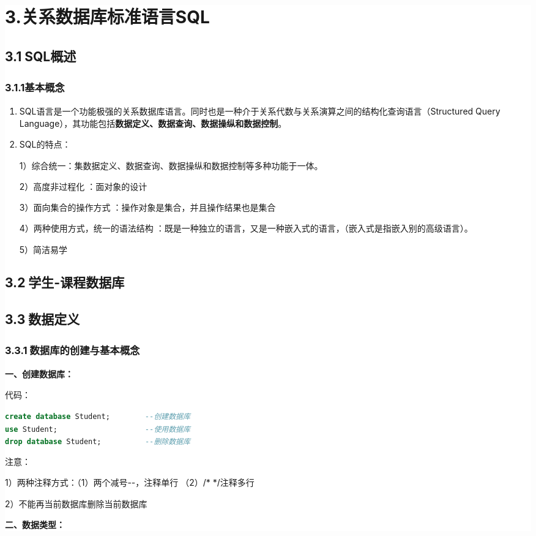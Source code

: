 # 3.关系数据库标准语言SQL

## 3.1 SQL概述

### 3.1.1基本概念

1. SQL语言是一个功能极强的关系数据库语言。同时也是一种介于关系代数与关系演算之间的结构化查询语言（Structured Query Language），其功能包括**数据定义、数据查询、数据操纵和数据控制**。

2. SQL的特点：

   1）综合统一：集数据定义、数据查询、数据操纵和数据控制等多种功能于一体。

   2）高度非过程化 ：面对象的设计

   3）面向集合的操作方式 ：操作对象是集合，并且操作结果也是集合

   4）两种使用方式，统一的语法结构 ：既是一种独立的语言，又是一种嵌入式的语言，（嵌入式是指嵌入别的高级语言）。

   5）简洁易学

## 3.2 学生-课程数据库

## 3.3 数据定义

### 3.3.1 数据库的创建与基本概念

**一、创建数据库：**

代码：

~~~sql
create database Student;        --创建数据库
use Student;                    --使用数据库
drop database Student;          --删除数据库
~~~

注意：

1）两种注释方式：（1）两个减号--，注释单行 （2）/* */注释多行

2）不能再当前数据库删除当前数据库

**二、数据类型：**
